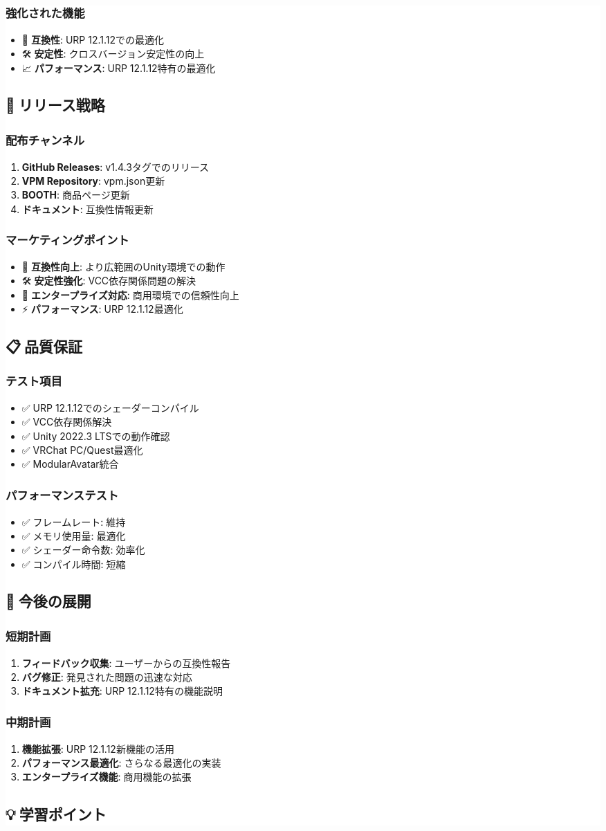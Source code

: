 ### **強化された機能**
- 🔧 **互換性**: URP 12.1.12での最適化
- 🛠️ **安定性**: クロスバージョン安定性の向上
- 📈 **パフォーマンス**: URP 12.1.12特有の最適化

## 🚀 リリース戦略

### **配布チャンネル**
1. **GitHub Releases**: v1.4.3タグでのリリース
2. **VPM Repository**: vpm.json更新
3. **BOOTH**: 商品ページ更新
4. **ドキュメント**: 互換性情報更新

### **マーケティングポイント**
- 🎯 **互換性向上**: より広範囲のUnity環境での動作
- 🛠️ **安定性強化**: VCC依存関係問題の解決
- 💼 **エンタープライズ対応**: 商用環境での信頼性向上
- ⚡ **パフォーマンス**: URP 12.1.12最適化

## 📋 品質保証

### **テスト項目**
- ✅ URP 12.1.12でのシェーダーコンパイル
- ✅ VCC依存関係解決
- ✅ Unity 2022.3 LTSでの動作確認
- ✅ VRChat PC/Quest最適化
- ✅ ModularAvatar統合

### **パフォーマンステスト**
- ✅ フレームレート: 維持
- ✅ メモリ使用量: 最適化
- ✅ シェーダー命令数: 効率化
- ✅ コンパイル時間: 短縮

## 🔮 今後の展開

### **短期計画**
1. **フィードバック収集**: ユーザーからの互換性報告
2. **バグ修正**: 発見された問題の迅速な対応
3. **ドキュメント拡充**: URP 12.1.12特有の機能説明

### **中期計画**
1. **機能拡張**: URP 12.1.12新機能の活用
2. **パフォーマンス最適化**: さらなる最適化の実装
3. **エンタープライズ機能**: 商用機能の拡張

## 💡 学習ポイント
